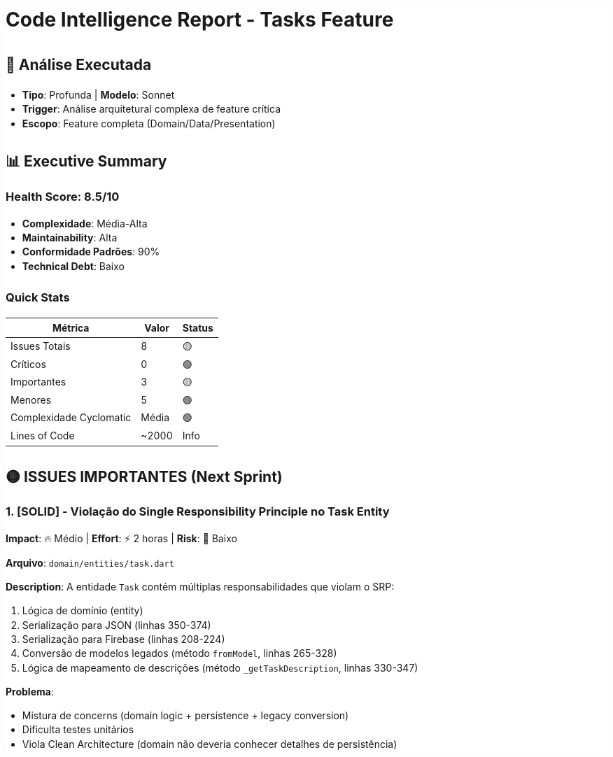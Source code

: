 # Code Intelligence Report - Tasks Feature

## 🎯 Análise Executada
- **Tipo**: Profunda | **Modelo**: Sonnet
- **Trigger**: Análise arquitetural complexa de feature crítica
- **Escopo**: Feature completa (Domain/Data/Presentation)

## 📊 Executive Summary

### **Health Score: 8.5/10**
- **Complexidade**: Média-Alta
- **Maintainability**: Alta
- **Conformidade Padrões**: 90%
- **Technical Debt**: Baixo

### **Quick Stats**
| Métrica | Valor | Status |
|---------|--------|--------|
| Issues Totais | 8 | 🟡 |
| Críticos | 0 | 🟢 |
| Importantes | 3 | 🟡 |
| Menores | 5 | 🟢 |
| Complexidade Cyclomatic | Média | 🟢 |
| Lines of Code | ~2000 | Info |

## 🟡 ISSUES IMPORTANTES (Next Sprint)

### 1. [SOLID] - Violação do Single Responsibility Principle no Task Entity
**Impact**: 🔥 Médio | **Effort**: ⚡ 2 horas | **Risk**: 🚨 Baixo

**Arquivo**: `domain/entities/task.dart`

**Description**: 
A entidade `Task` contém múltiplas responsabilidades que violam o SRP:
1. Lógica de domínio (entity)
2. Serialização para JSON (linhas 350-374)
3. Serialização para Firebase (linhas 208-224)
4. Conversão de modelos legados (método `fromModel`, linhas 265-328)
5. Lógica de mapeamento de descrições (método `_getTaskDescription`, linhas 330-347)

**Problema**:
- Mistura de concerns (domain logic + persistence + legacy conversion)
- Dificulta testes unitários
- Viola Clean Architecture (domain não deveria conhecer detalhes de persistência)
